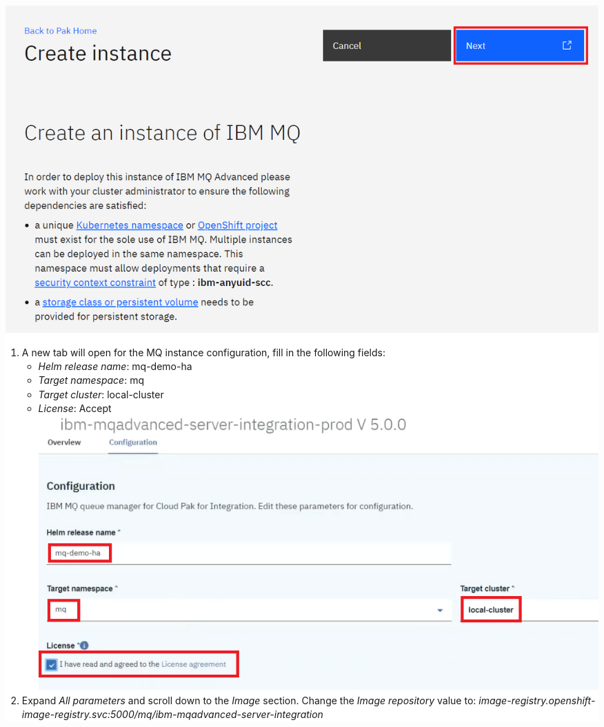 ![Select Next](img/startcreatewizard.png)
1. A new tab will open for the MQ instance configuration, fill in the following fields:
    * *Helm release name*: mq-demo-ha
    * *Target namespace*: mq
    * *Target cluster*: local-cluster
    * *License*: Accept  
![Select Next](img/helmha.png)  
1. Expand *All parameters* and scroll down to the *Image* section. Change the *Image repository* value to: *image-registry.openshift-image-registry.svc:5000/mq/ibm-mqadvanced-server-integration*   